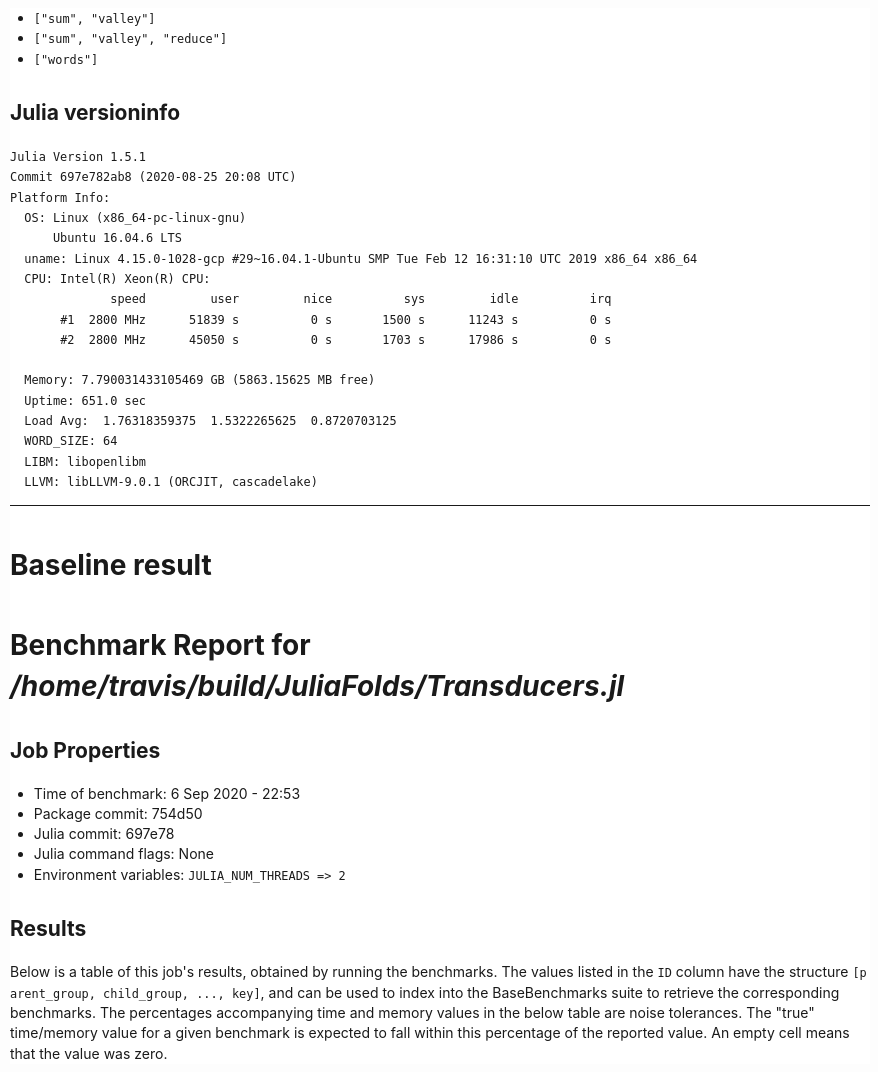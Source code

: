 - `["sum", "valley"]`
- `["sum", "valley", "reduce"]`
- `["words"]`

## Julia versioninfo
```
Julia Version 1.5.1
Commit 697e782ab8 (2020-08-25 20:08 UTC)
Platform Info:
  OS: Linux (x86_64-pc-linux-gnu)
      Ubuntu 16.04.6 LTS
  uname: Linux 4.15.0-1028-gcp #29~16.04.1-Ubuntu SMP Tue Feb 12 16:31:10 UTC 2019 x86_64 x86_64
  CPU: Intel(R) Xeon(R) CPU: 
              speed         user         nice          sys         idle          irq
       #1  2800 MHz      51839 s          0 s       1500 s      11243 s          0 s
       #2  2800 MHz      45050 s          0 s       1703 s      17986 s          0 s
       
  Memory: 7.790031433105469 GB (5863.15625 MB free)
  Uptime: 651.0 sec
  Load Avg:  1.76318359375  1.5322265625  0.8720703125
  WORD_SIZE: 64
  LIBM: libopenlibm
  LLVM: libLLVM-9.0.1 (ORCJIT, cascadelake)
```

---
# Baseline result
# Benchmark Report for */home/travis/build/JuliaFolds/Transducers.jl*

## Job Properties
* Time of benchmark: 6 Sep 2020 - 22:53
* Package commit: 754d50
* Julia commit: 697e78
* Julia command flags: None
* Environment variables: `JULIA_NUM_THREADS => 2`

## Results
Below is a table of this job's results, obtained by running the benchmarks.
The values listed in the `ID` column have the structure `[parent_group, child_group, ..., key]`, and can be used to
index into the BaseBenchmarks suite to retrieve the corresponding benchmarks.
The percentages accompanying time and memory values in the below table are noise tolerances. The "true"
time/memory value for a given benchmark is expected to fall within this percentage of the reported value.
An empty cell means that the value was zero.
